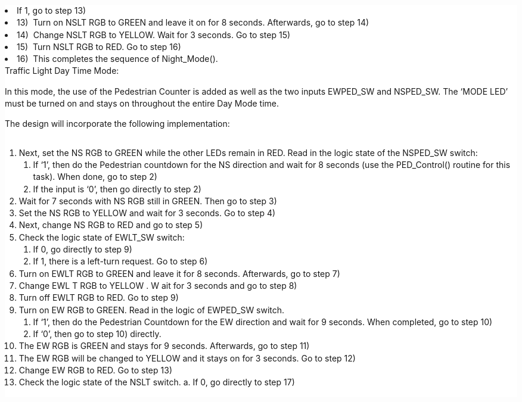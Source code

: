 <li>If 1, go to step 13)</li>
</ol>
</li>
<li>13) &nbsp;Turn on NSLT RGB to GREEN and leave it on for 8 seconds. Afterwards, go to step 14)</li>
<li>14) &nbsp;Change NSLT RGB to YELLOW. Wait for 3 seconds. Go to step 15)</li>
<li>15) &nbsp;Turn NSLT RGB to RED. Go to step 16)</li>
<li>16) &nbsp;This completes the sequence of Night_Mode().</li>
</ol>
Traffic Light Day Time Mode:

In this mode, the use of the Pedestrian Counter is added as well as the two inputs EWPED_SW and NSPED_SW. The ‘MODE LED’ must be turned on and stays on throughout the entire Day Mode time.

The design will incorporate the following implementation:

</div>
</div>
</div>
<div class="page" title="Page 8">
<div class="layoutArea">
<div class="column">
<ol>
<li>Next, set the NS RGB to GREEN while the other LEDs remain in RED. Read in the logic state of the NSPED_SW switch:
<ol>
<li>If ‘1’, then do the Pedestrian countdown for the NS direction and wait for 8 seconds (use the PED_Control() routine for this task). When done, go to step 2)</li>
<li>If the input is ‘0’, then go directly to step 2)</li>
</ol>
</li>
<li>Wait for 7 seconds with NS RGB still in GREEN. Then go to step 3)</li>
<li>Set the NS RGB to YELLOW and wait for 3 seconds. Go to step 4)</li>
<li>Next, change NS RGB to RED and go to step 5)</li>
<li>Check the logic state of EWLT_SW switch:
<ol>
<li>If 0, go directly to step 9)</li>
<li>If 1, there is a left-turn request. Go to step 6)</li>
</ol>
</li>
<li>Turn on EWLT RGB to GREEN and leave it for 8 seconds. Afterwards, go to step 7)</li>
<li>Change EWL T RGB to YELLOW . W ait for 3 seconds and go to step 8)</li>
<li>Turn off EWLT RGB to RED. Go to step 9)</li>
<li>Turn on EW RGB to GREEN. Read in the logic of EWPED_SW switch.
<ol>
<li>If ‘1’, then do the Pedestrian Countdown for the EW direction and wait for 9 seconds. When completed, go to step 10)</li>
<li>If ‘0’, then go to step 10) directly.</li>
</ol>
</li>
<li>The EW RGB is GREEN and stays for 9 seconds. Afterwards, go to step 11)</li>
<li>The EW RGB will be changed to YELLOW and it stays on for 3 seconds. Go to step 12)</li>
<li>Change EW RGB to RED. Go to step 13)</li>
<li>Check the logic state of the NSLT switch.
a. If 0, go directly to step 17)
